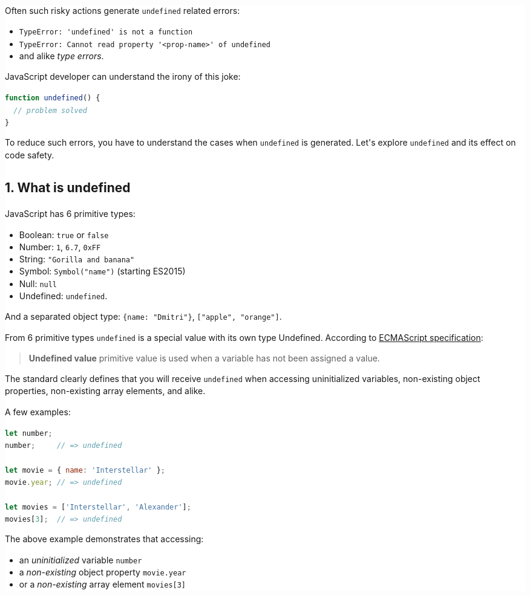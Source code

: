 Often such risky actions generate `undefined` related errors:

* `TypeError: 'undefined' is not a function` 
* `TypeError: Cannot read property '<prop-name>' of undefined`
* and alike *type errors*.

JavaScript developer can understand the irony of this joke:  

```javascript
function undefined() {
  // problem solved
}
```

To reduce such errors, you have to understand the cases when `undefined` is generated. Let's explore `undefined` and its effect on code safety.  

```toc
```

## 1. What is undefined

JavaScript has 6 primitive types: 

* Boolean: `true` or `false`
* Number: `1`, `6.7`, `0xFF`
* String: `"Gorilla and banana"` 
* Symbol: `Symbol("name")` (starting ES2015)
* Null: `null`
* Undefined: `undefined`.

And a separated object type: `{name: "Dmitri"}`, `["apple", "orange"]`.

From 6 primitive types `undefined` is a special value with its own type Undefined. According to [ECMAScript specification](https://www.ecma-international.org/ecma-262/7.0/#sec-undefined-value):

> **Undefined value** primitive value is used when a variable has not been assigned a value. 

The standard clearly defines that you will receive `undefined` when accessing uninitialized variables, non-existing object properties, non-existing array elements, and alike. 

A few examples:

```javascript
let number;
number;     // => undefined

let movie = { name: 'Interstellar' };
movie.year; // => undefined

let movies = ['Interstellar', 'Alexander'];
movies[3];  // => undefined
```
The above example demonstrates that accessing:  

* an *uninitialized* variable `number`
* a *non-existing* object property `movie.year` 
* or a *non-existing* array element `movies[3]` 
